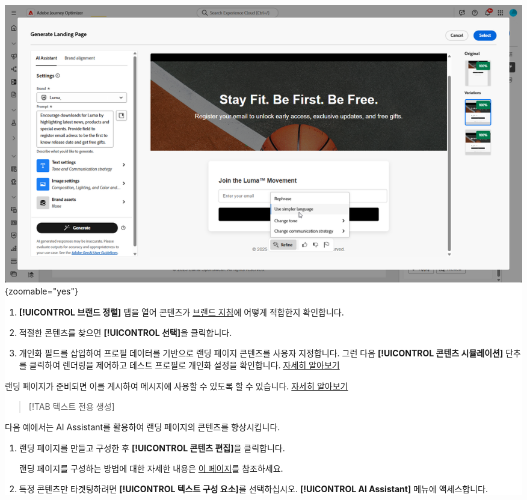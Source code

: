    ![](assets/lp-full-gen-6.png){zoomable="yes"}

1. **[!UICONTROL 브랜드 정렬]** 탭을 열어 콘텐츠가 [브랜드 지침](brands.md)에 어떻게 적합한지 확인합니다.

1. 적절한 콘텐츠를 찾으면 **[!UICONTROL 선택]**&#x200B;을 클릭합니다.

1. 개인화 필드를 삽입하여 프로필 데이터를 기반으로 랜딩 페이지 콘텐츠를 사용자 지정합니다. 그런 다음 **[!UICONTROL 콘텐츠 시뮬레이션]** 단추를 클릭하여 렌더링을 제어하고 테스트 프로필로 개인화 설정을 확인합니다. [자세히 알아보기](../personalization/personalize.md)

랜딩 페이지가 준비되면 이를 게시하여 메시지에 사용할 수 있도록 할 수 있습니다. [자세히 알아보기](../landing-pages/create-lp.md#publish-landing-page)

>[!TAB 텍스트 전용 생성]

다음 예에서는 AI Assistant를 활용하여 랜딩 페이지의 콘텐츠를 향상시킵니다.

1. 랜딩 페이지를 만들고 구성한 후 **[!UICONTROL 콘텐츠 편집]**&#x200B;을 클릭합니다.

   랜딩 페이지를 구성하는 방법에 대한 자세한 내용은 [이 페이지](../landing-pages/create-lp.md)를 참조하세요.

1. 특정 콘텐츠만 타겟팅하려면 **[!UICONTROL 텍스트 구성 요소]**&#x200B;를 선택하십시오. **[!UICONTROL AI Assistant]** 메뉴에 액세스합니다.
